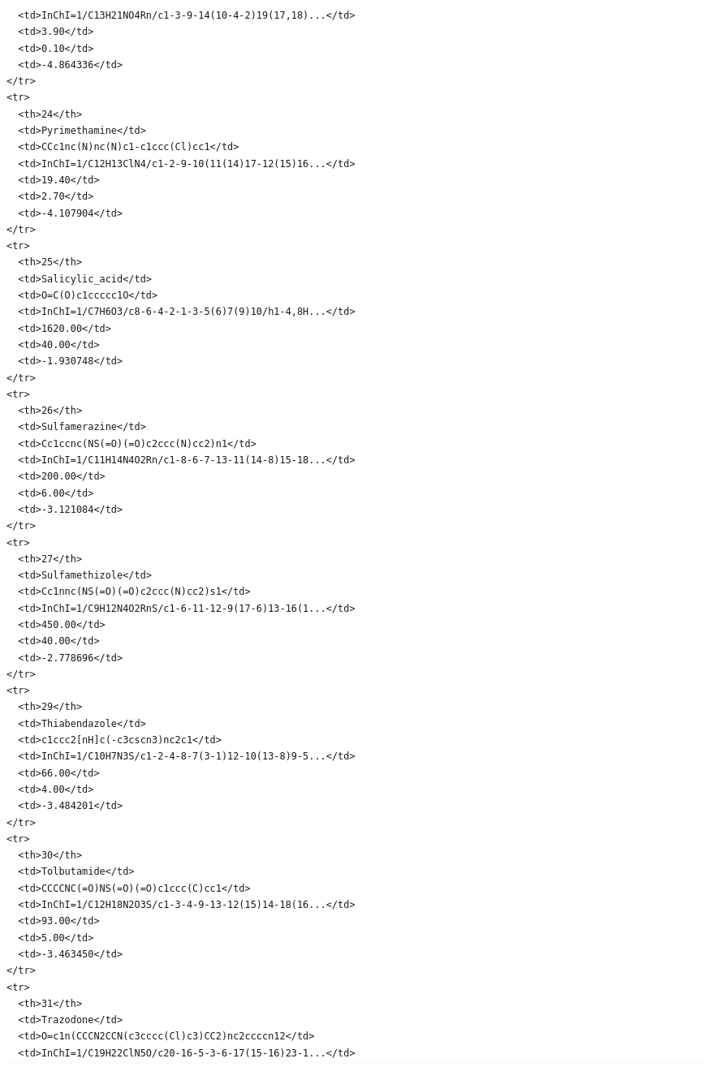       <td>InChI=1/C13H21NO4Rn/c1-3-9-14(10-4-2)19(17,18)...</td>
      <td>3.90</td>
      <td>0.10</td>
      <td>-4.864336</td>
    </tr>
    <tr>
      <th>24</th>
      <td>Pyrimethamine</td>
      <td>CCc1nc(N)nc(N)c1-c1ccc(Cl)cc1</td>
      <td>InChI=1/C12H13ClN4/c1-2-9-10(11(14)17-12(15)16...</td>
      <td>19.40</td>
      <td>2.70</td>
      <td>-4.107904</td>
    </tr>
    <tr>
      <th>25</th>
      <td>Salicylic_acid</td>
      <td>O=C(O)c1ccccc1O</td>
      <td>InChI=1/C7H6O3/c8-6-4-2-1-3-5(6)7(9)10/h1-4,8H...</td>
      <td>1620.00</td>
      <td>40.00</td>
      <td>-1.930748</td>
    </tr>
    <tr>
      <th>26</th>
      <td>Sulfamerazine</td>
      <td>Cc1ccnc(NS(=O)(=O)c2ccc(N)cc2)n1</td>
      <td>InChI=1/C11H14N4O2Rn/c1-8-6-7-13-11(14-8)15-18...</td>
      <td>200.00</td>
      <td>6.00</td>
      <td>-3.121084</td>
    </tr>
    <tr>
      <th>27</th>
      <td>Sulfamethizole</td>
      <td>Cc1nnc(NS(=O)(=O)c2ccc(N)cc2)s1</td>
      <td>InChI=1/C9H12N4O2RnS/c1-6-11-12-9(17-6)13-16(1...</td>
      <td>450.00</td>
      <td>40.00</td>
      <td>-2.778696</td>
    </tr>
    <tr>
      <th>29</th>
      <td>Thiabendazole</td>
      <td>c1ccc2[nH]c(-c3cscn3)nc2c1</td>
      <td>InChI=1/C10H7N3S/c1-2-4-8-7(3-1)12-10(13-8)9-5...</td>
      <td>66.00</td>
      <td>4.00</td>
      <td>-3.484201</td>
    </tr>
    <tr>
      <th>30</th>
      <td>Tolbutamide</td>
      <td>CCCCNC(=O)NS(=O)(=O)c1ccc(C)cc1</td>
      <td>InChI=1/C12H18N2O3S/c1-3-4-9-13-12(15)14-18(16...</td>
      <td>93.00</td>
      <td>5.00</td>
      <td>-3.463450</td>
    </tr>
    <tr>
      <th>31</th>
      <td>Trazodone</td>
      <td>O=c1n(CCCN2CCN(c3cccc(Cl)c3)CC2)nc2ccccn12</td>
      <td>InChI=1/C19H22ClN5O/c20-16-5-3-6-17(15-16)23-1...</td>